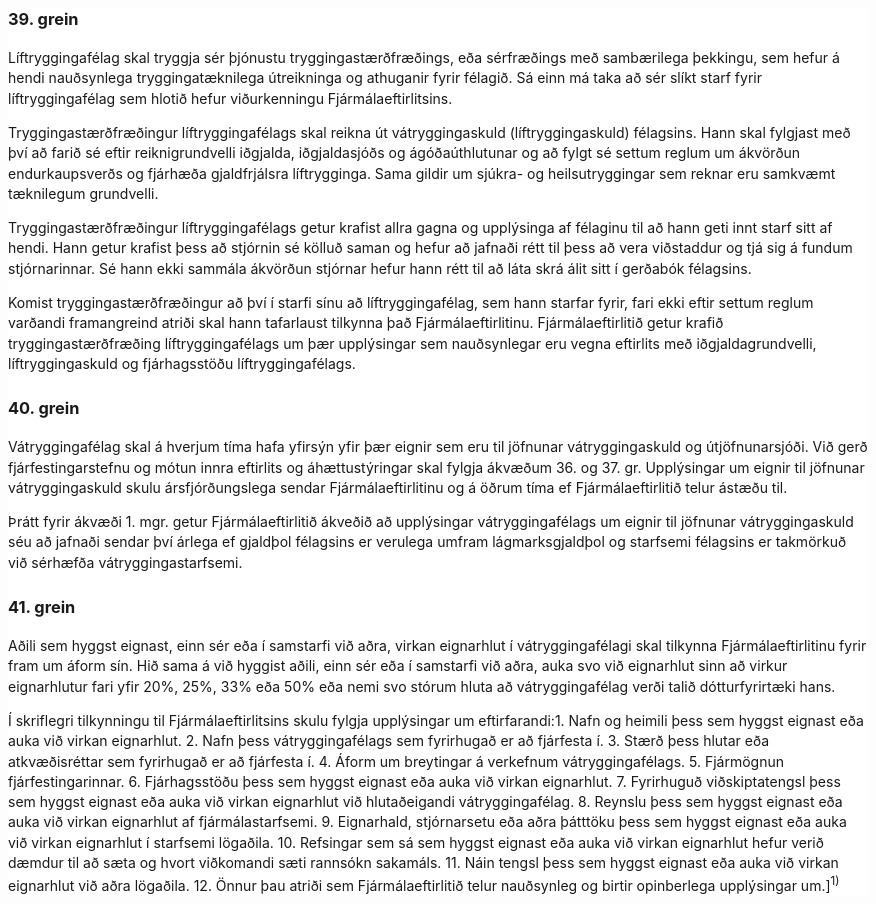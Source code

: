 ### 39. grein

Líftryggingafélag skal tryggja sér þjónustu tryggingastærðfræðings, eða sérfræðings með sambærilega þekkingu, sem hefur á hendi nauðsynlega tryggingatæknilega útreikninga og athuganir fyrir félagið. Sá einn má taka að sér slíkt starf fyrir líftryggingafélag sem hlotið hefur viðurkenningu Fjármálaeftirlitsins.

Tryggingastærðfræðingur líftryggingafélags skal reikna út vátryggingaskuld (líftryggingaskuld) félagsins. Hann skal fylgjast með því að farið sé eftir reiknigrundvelli iðgjalda, iðgjaldasjóðs og ágóðaúthlutunar og að fylgt sé settum reglum um ákvörðun endurkaupsverðs og fjárhæða gjaldfrjálsra líftrygginga. Sama gildir um sjúkra- og heilsutryggingar sem reknar eru samkvæmt tæknilegum grundvelli.

Tryggingastærðfræðingur líftryggingafélags getur krafist allra gagna og upplýsinga af félaginu til að hann geti innt starf sitt af hendi. Hann getur krafist þess að stjórnin sé kölluð saman og hefur að jafnaði rétt til þess að vera viðstaddur og tjá sig á fundum stjórnarinnar. Sé hann ekki sammála ákvörðun stjórnar hefur hann rétt til að láta skrá álit sitt í gerðabók félagsins.

Komist tryggingastærðfræðingur að því í starfi sínu að líftryggingafélag, sem hann starfar fyrir, fari ekki eftir settum reglum varðandi framangreind atriði skal hann tafarlaust tilkynna það Fjármálaeftirlitinu. Fjármálaeftirlitið getur krafið tryggingastærðfræðing líftryggingafélags um þær upplýsingar sem nauðsynlegar eru vegna eftirlits með iðgjaldagrundvelli, líftryggingaskuld og fjárhagsstöðu líftryggingafélags.

### 40. grein

Vátryggingafélag skal á hverjum tíma hafa yfirsýn yfir þær eignir sem eru til jöfnunar vátryggingaskuld og útjöfnunarsjóði. Við gerð fjárfestingarstefnu og mótun innra eftirlits og áhættustýringar skal fylgja ákvæðum 36. og 37. gr. Upplýsingar um eignir til jöfnunar vátryggingaskuld skulu ársfjórðungslega sendar Fjármálaeftirlitinu og á öðrum tíma ef Fjármálaeftirlitið telur ástæðu til.

Þrátt fyrir ákvæði 1. mgr. getur Fjármálaeftirlitið ákveðið að upplýsingar vátryggingafélags um eignir til jöfnunar vátryggingaskuld séu að jafnaði sendar því árlega ef gjaldþol félagsins er verulega umfram lágmarksgjaldþol og starfsemi félagsins er takmörkuð við sérhæfða vátryggingastarfsemi.

### 41. grein



Aðili sem hyggst eignast, einn sér eða í samstarfi við aðra, virkan eignarhlut í vátryggingafélagi skal tilkynna Fjármálaeftirlitinu fyrir fram um áform sín. Hið sama á við hyggist aðili, einn sér eða í samstarfi við aðra, auka svo við eignarhlut sinn að virkur eignarhlutur fari yfir 20%, 25%, 33% eða 50% eða nemi svo stórum hluta að vátryggingafélag verði talið dótturfyrirtæki hans.

Í skriflegri tilkynningu til Fjármálaeftirlitsins skulu fylgja upplýsingar um eftirfarandi:1. Nafn og heimili þess sem hyggst eignast eða auka við virkan eignarhlut.
2. Nafn þess vátryggingafélags sem fyrirhugað er að fjárfesta í.
3. Stærð þess hlutar eða atkvæðisréttar sem fyrirhugað er að fjárfesta í.
4. Áform um breytingar á verkefnum vátryggingafélags.
5. Fjármögnun fjárfestingarinnar.
6. Fjárhagsstöðu þess sem hyggst eignast eða auka við virkan eignarhlut.
7. Fyrirhuguð viðskiptatengsl þess sem hyggst eignast eða auka við virkan eignarhlut við hlutaðeigandi vátryggingafélag.
8. Reynslu þess sem hyggst eignast eða auka við virkan eignarhlut af fjármálastarfsemi.
9. Eignarhald, stjórnarsetu eða aðra þátttöku þess sem hyggst eignast eða auka við virkan eignarhlut í starfsemi lögaðila.
10. Refsingar sem sá sem hyggst eignast eða auka við virkan eignarhlut hefur verið dæmdur til að sæta og hvort viðkomandi sæti rannsókn sakamáls.
11. Náin tengsl þess sem hyggst eignast eða auka við virkan eignarhlut við aðra lögaðila.
12. Önnur þau atriði sem Fjármálaeftirlitið telur nauðsynleg og birtir opinberlega upplýsingar um.]<sup>1)</sup> 
